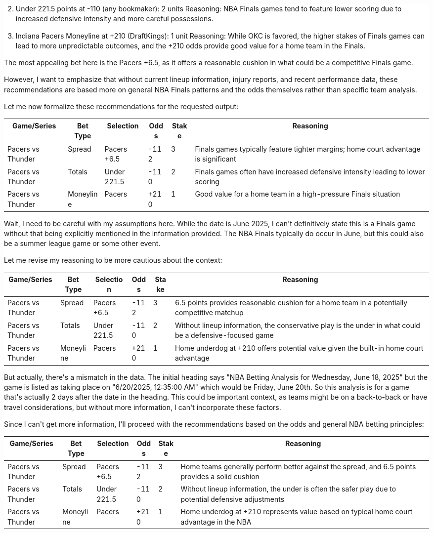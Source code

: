 2. Under 221.5 points at -110 (any bookmaker): 2 units
   Reasoning: NBA Finals games tend to feature lower scoring due to increased defensive intensity and more careful possessions.

3. Indiana Pacers Moneyline at +210 (DraftKings): 1 unit
   Reasoning: While OKC is favored, the higher stakes of Finals games can lead to more unpredictable outcomes, and the +210 odds provide good value for a home team in the Finals.

The most appealing bet here is the Pacers +6.5, as it offers a reasonable cushion in what could be a competitive Finals game.

However, I want to emphasize that without current lineup information, injury reports, and recent performance data, these recommendations are based more on general NBA Finals patterns and the odds themselves rather than specific team analysis.

Let me now formalize these recommendations for the requested output:

| Game/Series | Bet Type | Selection | Odds | Stake | Reasoning |
|-------------|----------|-----------|------|-------|-----------|
| Pacers vs Thunder | Spread | Pacers +6.5 | -112 | 3 | Finals games typically feature tighter margins; home court advantage is significant |
| Pacers vs Thunder | Totals | Under 221.5 | -110 | 2 | Finals games often have increased defensive intensity leading to lower scoring |
| Pacers vs Thunder | Moneyline | Pacers | +210 | 1 | Good value for a home team in a high-pressure Finals situation |

Wait, I need to be careful with my assumptions here. While the date is June 2025, I can't definitively state this is a Finals game without that being explicitly mentioned in the information provided. The NBA Finals typically do occur in June, but this could also be a summer league game or some other event.

Let me revise my reasoning to be more cautious about the context:

| Game/Series | Bet Type | Selection | Odds | Stake | Reasoning |
|-------------|----------|-----------|------|-------|-----------|
| Pacers vs Thunder | Spread | Pacers +6.5 | -112 | 3 | 6.5 points provides reasonable cushion for a home team in a potentially competitive matchup |
| Pacers vs Thunder | Totals | Under 221.5 | -110 | 2 | Without lineup information, the conservative play is the under in what could be a defensive-focused game |
| Pacers vs Thunder | Moneyline | Pacers | +210 | 1 | Home underdog at +210 offers potential value given the built-in home court advantage |

But actually, there's a mismatch in the data. The initial heading says "NBA Betting Analysis for Wednesday, June 18, 2025" but the game is listed as taking place on "6/20/2025, 12:35:00 AM" which would be Friday, June 20th. So this analysis is for a game that's actually 2 days after the date in the heading. This could be important context, as teams might be on a back-to-back or have travel considerations, but without more information, I can't incorporate these factors.

Since I can't get more information, I'll proceed with the recommendations based on the odds and general NBA betting principles:

| Game/Series | Bet Type | Selection | Odds | Stake | Reasoning |
|-------------|----------|-----------|------|-------|-----------|
| Pacers vs Thunder | Spread | Pacers +6.5 | -112 | 3 | Home teams generally perform better against the spread, and 6.5 points provides a solid cushion |
| Pacers vs Thunder | Totals | Under 221.5 | -110 | 2 | Without lineup information, the under is often the safer play due to potential defensive adjustments |
| Pacers vs Thunder | Moneyline | Pacers | +210 | 1 | Home underdog at +210 represents value based on typical home court advantage in the NBA |